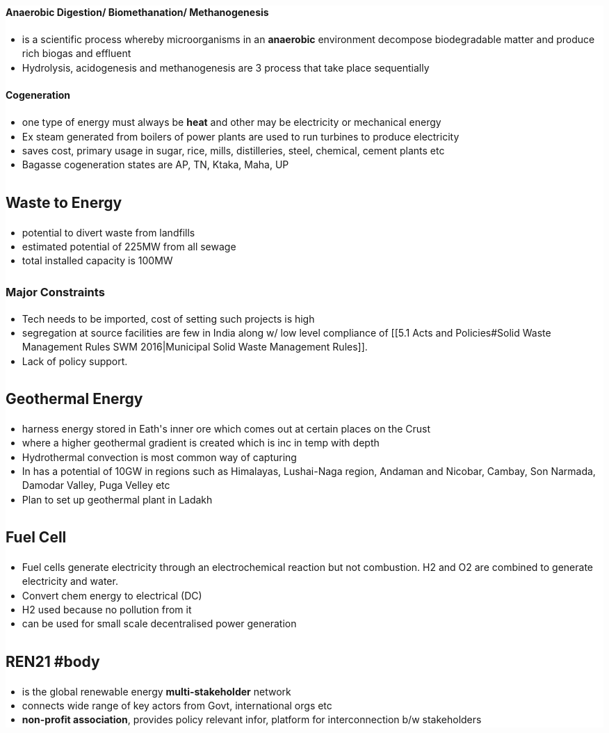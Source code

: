 
#### Anaerobic Digestion/ Biomethanation/ Methanogenesis

- is a scientific process whereby microorganisms in an **anaerobic** environment decompose biodegradable matter and produce rich biogas and effluent
- Hydrolysis, acidogenesis and methanogenesis are 3 process that take place sequentially

#### Cogeneration

 - one type of energy must always be **heat** and other may be electricity or mechanical energy
 - Ex steam generated from boilers of power plants are used to run turbines to produce electricity
 - saves cost, primary usage in sugar, rice, mills, distilleries, steel, chemical, cement plants etc
 - Bagasse cogeneration states are AP, TN, Ktaka, Maha, UP

## Waste to Energy

- potential to divert waste from landfills
- estimated potential of 225MW from all sewage
- total installed capacity is 100MW

### Major Constraints

- Tech needs to be imported, cost of setting such projects is high
- segregation at source facilities are few in India along w/ low level compliance of [[5.1 Acts and Policies#Solid Waste Management Rules SWM 2016|Municipal Solid Waste Management Rules]].
- Lack of policy support.

## Geothermal Energy

- harness energy stored in Eath's inner ore which comes out at certain places on the Crust
- where a higher geothermal gradient is created which is inc in temp with depth
- Hydrothermal convection is most common way of capturing
- In has a potential of 10GW in regions such as Himalayas, Lushai-Naga region, Andaman and Nicobar, Cambay, Son Narmada, Damodar Valley, Puga Velley etc
- Plan to set up geothermal plant in Ladakh

## Fuel Cell

- Fuel cells generate electricity through an electrochemical reaction but not combustion. H2 and O2 are combined to generate electricity and water.
- Convert chem energy to electrical (DC)
- H2 used because no pollution from it
- can be used for small scale decentralised power generation

## REN21 #body

- is the global renewable energy **multi-stakeholder** network
- connects wide range of key actors from Govt, international orgs etc
- **non-profit association**, provides policy relevant infor, platform for interconnection b/w stakeholders
